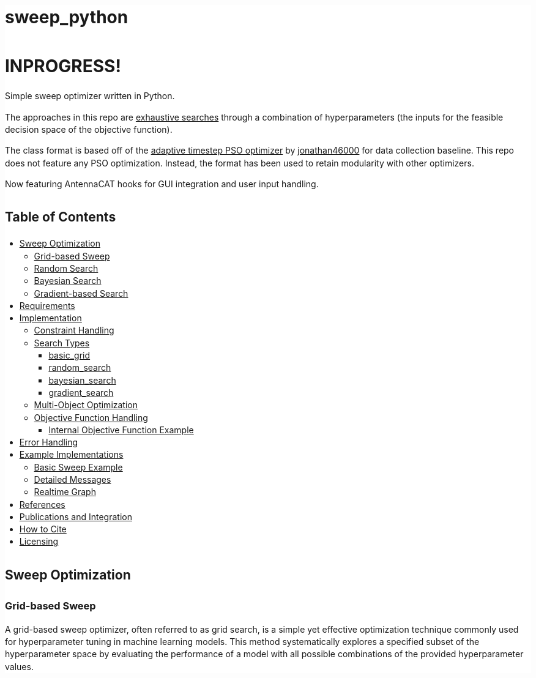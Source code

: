 # sweep_python

# INPROGRESS!

Simple sweep optimizer written in Python. 

The approaches in this repo are [exhaustive searches](https://en.wikipedia.org/wiki/Brute-force_search) through a combination of hyperparameters (the inputs for the feasible decision space of the objective function).

The class format is based off of the [adaptive timestep PSO optimizer](https://github.com/jonathan46000/pso_python) by [jonathan46000](https://github.com/jonathan46000) for data collection baseline. This repo does not feature any PSO optimization. Instead, the format has been used to retain modularity with other optimizers.

Now featuring AntennaCAT hooks for GUI integration and user input handling.

## Table of Contents
* [Sweep Optimization](#sweep-optimization)
    * [Grid-based Sweep ](#grid-based-sweep)
    * [Random Search](#random-search)
    * [Bayesian Search](#bayesian-search)
    * [Gradient-based Search ](#gradient-based-search)   
* [Requirements](#requirements)
* [Implementation](#implementation)
    * [Constraint Handling](#constraint-handling)
    * [Search Types](#search-types)
        * [basic_grid](#basic_grid)
        * [random_search](#random_search)
        * [bayesian_search](#bayesian_search)
        * [gradient_search](#gradient_search)
    * [Multi-Object Optimization](#multi-object-optimization)
    * [Objective Function Handling](#objective-function-handling)
      * [Internal Objective Function Example](internal-objective-function-example)
* [Error Handling](#error-handling)
* [Example Implementations](#example-implementations)
    * [Basic Sweep Example](#basic-sweep-example)
    * [Detailed Messages](#detailed-messages)
    * [Realtime Graph](#realtime-graph)
* [References](#references)
* [Publications and Integration](#publications-and-integration)
* [How to Cite](#how-to-cite)
* [Licensing](#licensing)  

## Sweep Optimization

### Grid-based Sweep 

A grid-based sweep optimizer, often referred to as grid search, is a simple yet effective optimization technique commonly used for hyperparameter tuning in machine learning models. This method systematically explores a specified subset of the hyperparameter space by evaluating the performance of a model with all possible combinations of the provided hyperparameter values.
